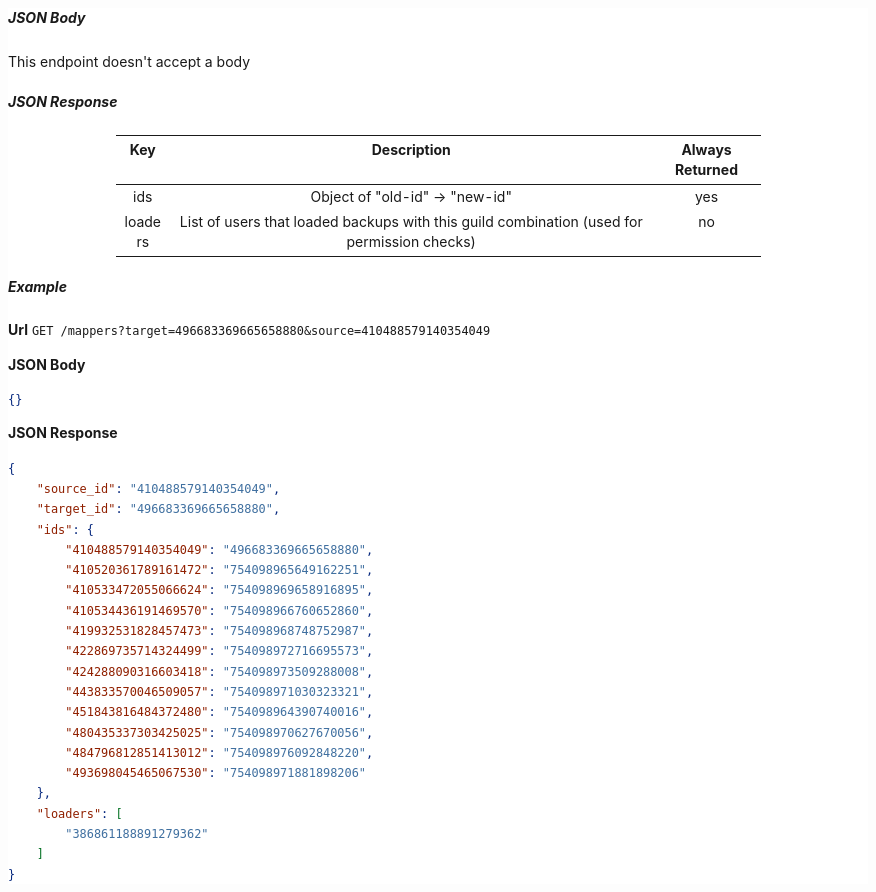 ##### JSON Body
This endpoint doesn't accept a body

##### JSON Response

<table style="width:75%; text-align:center; margin-left:auto;margin-right:auto;">
<thead>
  <tr>
    <th>Key</th>
    <th>Description</th>
    <th>Always Returned</th>
  </tr>
</thead>
<tbody>
  <tr>
    <td>ids</td>
    <td>Object of "old-id" -> "new-id"</td>
    <td>yes</td>
  </tr>
    <tr>
    <td>loaders</td>
    <td>List of users that loaded backups with this guild combination (used for permission checks)</td>
    <td>no</td>
  </tr>
</tbody>
</table>

##### Example

__Url__
`GET /mappers?target=496683369665658880&source=410488579140354049`

__JSON Body__
```json
{}
```

__JSON Response__
```json
{
    "source_id": "410488579140354049",
    "target_id": "496683369665658880",
    "ids": {
        "410488579140354049": "496683369665658880",
        "410520361789161472": "754098965649162251",
        "410533472055066624": "754098969658916895",
        "410534436191469570": "754098966760652860",
        "419932531828457473": "754098968748752987",
        "422869735714324499": "754098972716695573",
        "424288090316603418": "754098973509288008",
        "443833570046509057": "754098971030323321",
        "451843816484372480": "754098964390740016",
        "480435337303425025": "754098970627670056",
        "484796812851413012": "754098976092848220",
        "493698045465067530": "754098971881898206"
    },
    "loaders": [
        "386861188891279362"
    ]
}
```
